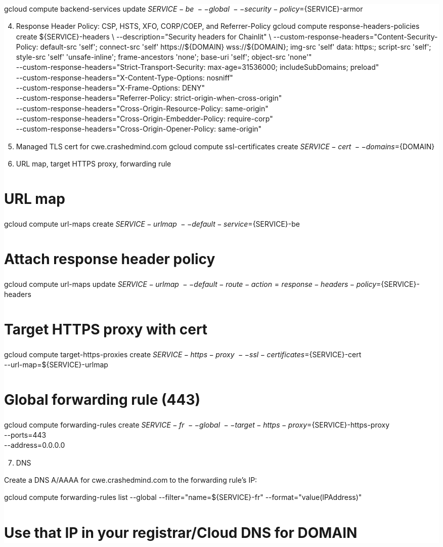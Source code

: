 gcloud compute backend-services update ${SERVICE}-be \
  --global \
  --security-policy=${SERVICE}-armor

4) Response Header Policy: CSP, HSTS, XFO, CORP/COEP, and Referrer-Policy
gcloud compute response-headers-policies create ${SERVICE}-headers \
  --description="Security headers for Chainlit" \
  --custom-response-headers="Content-Security-Policy: default-src 'self'; connect-src 'self' https://${DOMAIN} wss://${DOMAIN}; img-src 'self' data: https:; script-src 'self'; style-src 'self' 'unsafe-inline'; frame-ancestors 'none'; base-uri 'self'; object-src 'none'" \
  --custom-response-headers="Strict-Transport-Security: max-age=31536000; includeSubDomains; preload" \
  --custom-response-headers="X-Content-Type-Options: nosniff" \
  --custom-response-headers="X-Frame-Options: DENY" \
  --custom-response-headers="Referrer-Policy: strict-origin-when-cross-origin" \
  --custom-response-headers="Cross-Origin-Resource-Policy: same-origin" \
  --custom-response-headers="Cross-Origin-Embedder-Policy: require-corp" \
  --custom-response-headers="Cross-Origin-Opener-Policy: same-origin"

5) Managed TLS cert for cwe.crashedmind.com
gcloud compute ssl-certificates create ${SERVICE}-cert \
  --domains=${DOMAIN}

6) URL map, target HTTPS proxy, forwarding rule
# URL map
gcloud compute url-maps create ${SERVICE}-urlmap \
  --default-service=${SERVICE}-be

# Attach response header policy
gcloud compute url-maps update ${SERVICE}-urlmap \
  --default-route-action=response-headers-policy=${SERVICE}-headers

# Target HTTPS proxy with cert
gcloud compute target-https-proxies create ${SERVICE}-https-proxy \
  --ssl-certificates=${SERVICE}-cert \
  --url-map=${SERVICE}-urlmap

# Global forwarding rule (443)
gcloud compute forwarding-rules create ${SERVICE}-fr \
  --global \
  --target-https-proxy=${SERVICE}-https-proxy \
  --ports=443 \
  --address=0.0.0.0

7) DNS

Create a DNS A/AAAA for cwe.crashedmind.com to the forwarding rule’s IP:

gcloud compute forwarding-rules list --global --filter="name=${SERVICE}-fr" --format="value(IPAddress)"
# Use that IP in your registrar/Cloud DNS for DOMAIN

